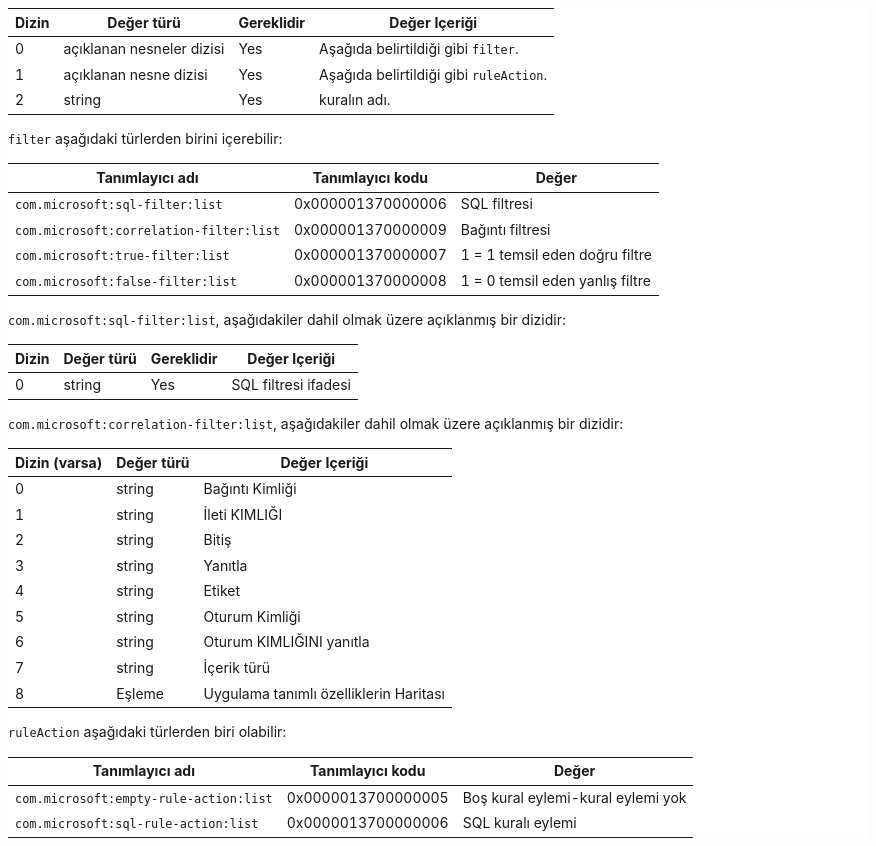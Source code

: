 |Dizin|Değer türü|Gereklidir|Değer Içeriği|  
|---------|----------------|--------------|--------------------|  
| 0 | açıklanan nesneler dizisi | Yes | Aşağıda belirtildiği gibi `filter`. |
| 1 | açıklanan nesne dizisi | Yes | Aşağıda belirtildiği gibi `ruleAction`. |
| 2 | string | Yes | kuralın adı. |

`filter` aşağıdaki türlerden birini içerebilir:

| Tanımlayıcı adı | Tanımlayıcı kodu | Değer |
| --- | --- | ---|
| `com.microsoft:sql-filter:list` | 0x000001370000006 | SQL filtresi |
| `com.microsoft:correlation-filter:list` | 0x000001370000009 | Bağıntı filtresi |
| `com.microsoft:true-filter:list` | 0x000001370000007 | 1 = 1 temsil eden doğru filtre |
| `com.microsoft:false-filter:list` | 0x000001370000008 | 1 = 0 temsil eden yanlış filtre |

`com.microsoft:sql-filter:list`, aşağıdakiler dahil olmak üzere açıklanmış bir dizidir:

|Dizin|Değer türü|Gereklidir|Değer Içeriği|  
|---------|----------------|--------------|--------------------|  
| 0 | string | Yes | SQL filtresi ifadesi |

`com.microsoft:correlation-filter:list`, aşağıdakiler dahil olmak üzere açıklanmış bir dizidir:

|Dizin (varsa)|Değer türü|Değer Içeriği|  
|---------|----------------|--------------|
| 0 | string | Bağıntı Kimliği |
| 1 | string | İleti KIMLIĞI |
| 2 | string | Bitiş |
| 3 | string | Yanıtla |
| 4 | string | Etiket |
| 5 | string | Oturum Kimliği |
| 6 | string | Oturum KIMLIĞINI yanıtla|
| 7 | string | İçerik türü |
| 8 | Eşleme | Uygulama tanımlı özelliklerin Haritası |

`ruleAction` aşağıdaki türlerden biri olabilir:

| Tanımlayıcı adı | Tanımlayıcı kodu | Değer |
| --- | --- | ---|
| `com.microsoft:empty-rule-action:list` | 0x0000013700000005 | Boş kural eylemi-kural eylemi yok |
| `com.microsoft:sql-rule-action:list` | 0x0000013700000006 | SQL kuralı eylemi |
